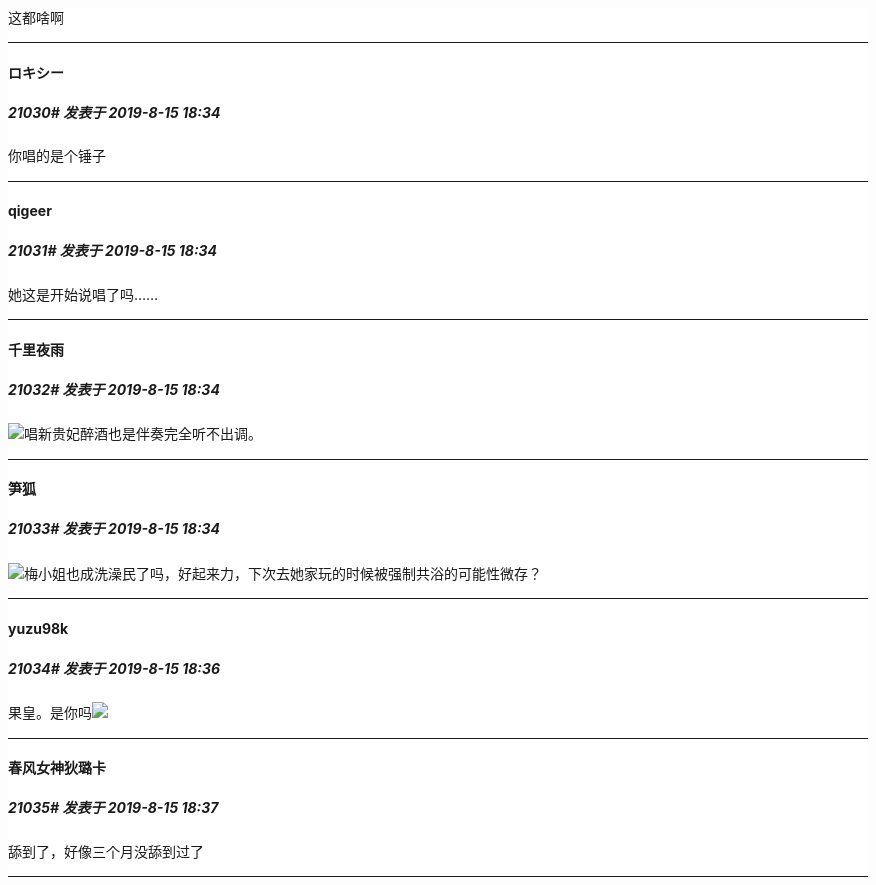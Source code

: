 这都啥啊


-----

####  ロキシー  
##### 21030#       发表于 2019-8-15 18:34


你唱的是个锤子


-----

####  qigeer  
##### 21031#       发表于 2019-8-15 18:34


她这是开始说唱了吗……


-----

####  千里夜雨  
##### 21032#       发表于 2019-8-15 18:34


<img src="https://static.saraba1st.com/image/smiley/face2017/002.png" referrerpolicy="no-referrer">唱新贵妃醉酒也是伴奏完全听不出调。


-----

####  笋狐  
##### 21033#       发表于 2019-8-15 18:34


<img src="https://static.saraba1st.com/image/smiley/face2017/065.png" referrerpolicy="no-referrer">梅小姐也成洗澡民了吗，好起来力，下次去她家玩的时候被强制共浴的可能性微存？


-----

####  yuzu98k  
##### 21034#       发表于 2019-8-15 18:36


果皇。是你吗<img src="https://static.saraba1st.com/image/smiley/face2017/001.png" referrerpolicy="no-referrer">


-----

####  春风女神狄璐卡  
##### 21035#       发表于 2019-8-15 18:37


舔到了，好像三个月没舔到过了


-----
